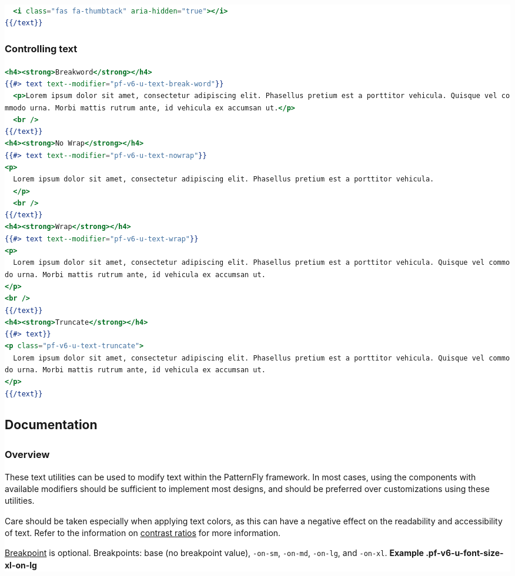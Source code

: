 ```hbs
  <i class="fas fa-thumbtack" aria-hidden="true"></i>
{{/text}}

```

### Controlling text

```hbs
<h4><strong>Breakword</strong></h4>
{{#> text text--modifier="pf-v6-u-text-break-word"}}
  <p>Lorem ipsum dolor sit amet, consectetur adipiscing elit. Phasellus pretium est a porttitor vehicula. Quisque vel commodo urna. Morbi mattis rutrum ante, id vehicula ex accumsan ut.</p>
  <br />
{{/text}}
<h4><strong>No Wrap</strong></h4>
{{#> text text--modifier="pf-v6-u-text-nowrap"}}
<p>
  Lorem ipsum dolor sit amet, consectetur adipiscing elit. Phasellus pretium est a porttitor vehicula.
  </p>
  <br />
{{/text}}
<h4><strong>Wrap</strong></h4>
{{#> text text--modifier="pf-v6-u-text-wrap"}}
<p>
  Lorem ipsum dolor sit amet, consectetur adipiscing elit. Phasellus pretium est a porttitor vehicula. Quisque vel commodo urna. Morbi mattis rutrum ante, id vehicula ex accumsan ut.
</p>
<br />
{{/text}}
<h4><strong>Truncate</strong></h4>
{{#> text}}
<p class="pf-v6-u-text-truncate">
  Lorem ipsum dolor sit amet, consectetur adipiscing elit. Phasellus pretium est a porttitor vehicula. Quisque vel commodo urna. Morbi mattis rutrum ante, id vehicula ex accumsan ut.
</p>
{{/text}}
```

## Documentation

### Overview

These text utilities can be used to modify text within the PatternFly framework. In most cases, using the components with available modifiers should be sufficient to implement most designs, and should be preferred over customizations using these utilities.

Care should be taken especially when applying text colors, as this can have a negative effect on the readability and accessibility of text. Refer to the information on [contrast ratios](/guidelines/colors/#contrast-ratios) for more information.

[Breakpoint](/developer-resources/global-css-variables#breakpoint-variables-and-class-suffixes) is optional. Breakpoints: base (no breakpoint value), `-on-sm`, `-on-md`, `-on-lg`, and `-on-xl`. **Example .pf-v6-u-font-size-xl-on-lg**

